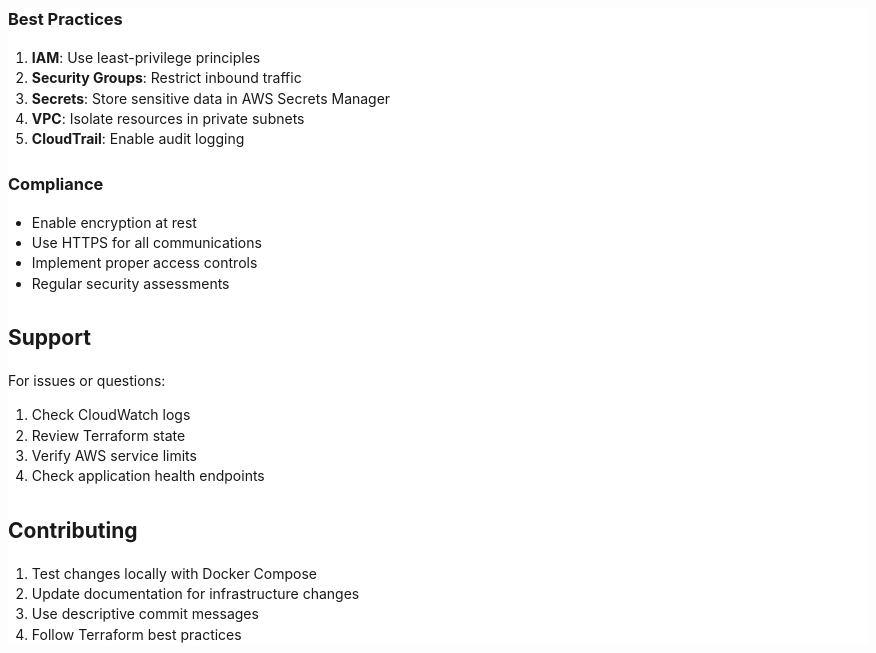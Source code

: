 ### Best Practices

1. **IAM**: Use least-privilege principles
2. **Security Groups**: Restrict inbound traffic
3. **Secrets**: Store sensitive data in AWS Secrets Manager
4. **VPC**: Isolate resources in private subnets
5. **CloudTrail**: Enable audit logging

### Compliance

- Enable encryption at rest
- Use HTTPS for all communications
- Implement proper access controls
- Regular security assessments

## Support

For issues or questions:

1. Check CloudWatch logs
2. Review Terraform state
3. Verify AWS service limits
4. Check application health endpoints

## Contributing

1. Test changes locally with Docker Compose
2. Update documentation for infrastructure changes
3. Use descriptive commit messages
4. Follow Terraform best practices

